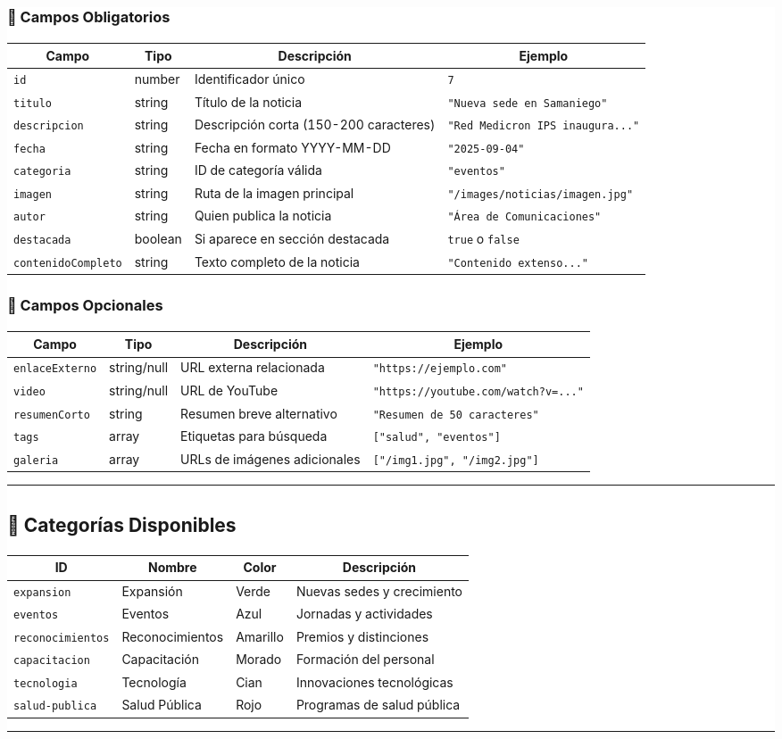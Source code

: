 ### **📝 Campos Obligatorios**
| Campo | Tipo | Descripción | Ejemplo |
|-------|------|-------------|---------|
| `id` | number | Identificador único | `7` |
| `titulo` | string | Título de la noticia | `"Nueva sede en Samaniego"` |
| `descripcion` | string | Descripción corta (150-200 caracteres) | `"Red Medicron IPS inaugura..."` |
| `fecha` | string | Fecha en formato YYYY-MM-DD | `"2025-09-04"` |
| `categoria` | string | ID de categoría válida | `"eventos"` |
| `imagen` | string | Ruta de la imagen principal | `"/images/noticias/imagen.jpg"` |
| `autor` | string | Quien publica la noticia | `"Área de Comunicaciones"` |
| `destacada` | boolean | Si aparece en sección destacada | `true` o `false` |
| `contenidoCompleto` | string | Texto completo de la noticia | `"Contenido extenso..."` |

### **🎯 Campos Opcionales**
| Campo | Tipo | Descripción | Ejemplo |
|-------|------|-------------|---------|
| `enlaceExterno` | string/null | URL externa relacionada | `"https://ejemplo.com"` |
| `video` | string/null | URL de YouTube | `"https://youtube.com/watch?v=..."` |
| `resumenCorto` | string | Resumen breve alternativo | `"Resumen de 50 caracteres"` |
| `tags` | array | Etiquetas para búsqueda | `["salud", "eventos"]` |
| `galeria` | array | URLs de imágenes adicionales | `["/img1.jpg", "/img2.jpg"]` |

---

## 🎨 **Categorías Disponibles**

| ID | Nombre | Color | Descripción |
|----|--------|-------|-------------|
| `expansion` | Expansión | Verde | Nuevas sedes y crecimiento |
| `eventos` | Eventos | Azul | Jornadas y actividades |
| `reconocimientos` | Reconocimientos | Amarillo | Premios y distinciones |
| `capacitacion` | Capacitación | Morado | Formación del personal |
| `tecnologia` | Tecnología | Cian | Innovaciones tecnológicas |
| `salud-publica` | Salud Pública | Rojo | Programas de salud pública |

---
